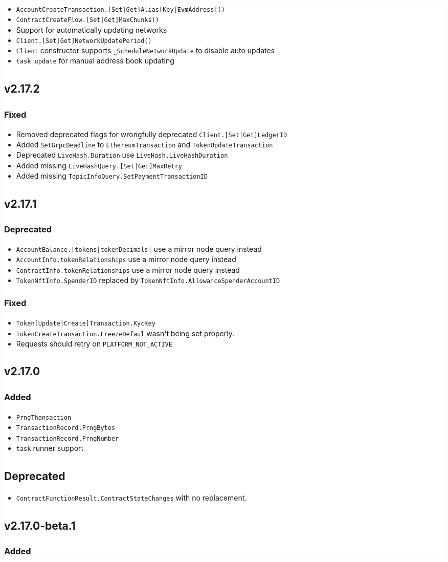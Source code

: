 -   `AccountCreateTransaction.[Set|Get]Alias[Key|EvmAddress]()`
-   `ContractCreateFlow.[Set|Get]MaxChunks()`
-   Support for automatically updating networks
-   `Client.[Set|Get]NetworkUpdatePeriod()`
-   `Client` constructor supports `_ScheduleNetworkUpdate` to disable auto updates
-   `task update` for manual address book updating

## v2.17.2

### Fixed

-   Removed deprecated flags for wrongfully deprecated `Client.[Set|Get]LedgerID`
-   Added `SetGrpcDeadline` to `EthereumTransaction` and `TokenUpdateTransaction`
-   Deprecated `LiveHash.Duration` use `LiveHash.LiveHashDuration`
-   Added missing `LiveHashQuery.[Set|Get]MaxRetry`
-   Added missing `TopicInfoQuery.SetPaymentTransactionID`

## v2.17.1

### Deprecated

-   `AccountBalance.[tokens|tokenDecimals]` use a mirror node query instead
-   `AccountInfo.tokenRelationships` use a mirror node query instead
-   `ContractInfo.tokenRelationships` use a mirror node query instead
-   `TokenNftInfo.SpenderID` replaced by `TokenNftInfo.AllowanceSpenderAccountID`

### Fixed

-   `Token[Update|Create]Transaction.KycKey`
-   `TokenCreateTransaction.FreezeDefaul` wasn't being set properly.
-   Requests should retry on `PLATFORM_NOT_ACTIVE`

## v2.17.0

### Added

-   `PrngThansaction`
-   `TransactionRecord.PrngBytes`
-   `TransactionRecord.PrngNumber`
-   `task` runner support

## Deprecated

-   `ContractFunctionResult.ContractStateChanges` with no replacement.

## v2.17.0-beta.1

### Added
